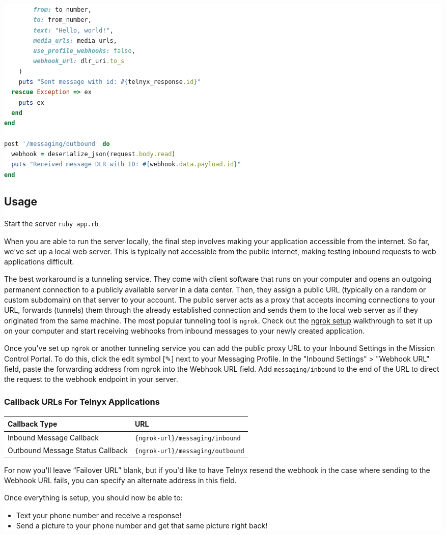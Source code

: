 ```ruby
        from: to_number,
        to: from_number,
        text: "Hello, world!",
        media_urls: media_urls,
        use_profile_webhooks: false,
        webhook_url: dlr_uri.to_s
    )
    puts "Sent message with id: #{telnyx_response.id}"
  rescue Exception => ex
    puts ex
  end
end

post '/messaging/outbound' do
  webhook = deserialize_json(request.body.read)
  puts "Received message DLR with ID: #{webhook.data.payload.id}"
end
```

## Usage

Start the server `ruby app.rb`

When you are able to run the server locally, the final step involves making your application accessible from the internet. So far, we've set up a local web server. This is typically not accessible from the public internet, making testing inbound requests to web applications difficult.

The best workaround is a tunneling service. They come with client software that runs on your computer and opens an outgoing permanent connection to a publicly available server in a data center. Then, they assign a public URL (typically on a random or custom subdomain) on that server to your account. The public server acts as a proxy that accepts incoming connections to your URL, forwards (tunnels) them through the already established connection and sends them to the local web server as if they originated from the same machine. The most popular tunneling tool is `ngrok`. Check out the [ngrok setup](/docs/v2/development/ngrok) walkthrough to set it up on your computer and start receiving webhooks from inbound messages to your newly created application.

Once you've set up `ngrok` or another tunneling service you can add the public proxy URL to your Inbound Settings  in the Mission Control Portal. To do this, click  the edit symbol [✎] next to your Messaging Profile. In the "Inbound Settings" > "Webhook URL" field, paste the forwarding address from ngrok into the Webhook URL field. Add `messaging/inbound` to the end of the URL to direct the request to the webhook endpoint in your  server.

### Callback URLs For Telnyx Applications

| Callback Type                    | URL                              |
|:---------------------------------|:---------------------------------|
| Inbound Message Callback         | `{ngrok-url}/messaging/inbound`  |
| Outbound Message Status Callback | `{ngrok-url}/messaging/outbound` |

For now you'll leave “Failover URL” blank, but if you'd like to have Telnyx resend the webhook in the case where sending to the Webhook URL fails, you can specify an alternate address in this field.

Once everything is setup, you should now be able to:
* Text your phone number and receive a response!
* Send a picture to your phone number and get that same picture right back!

